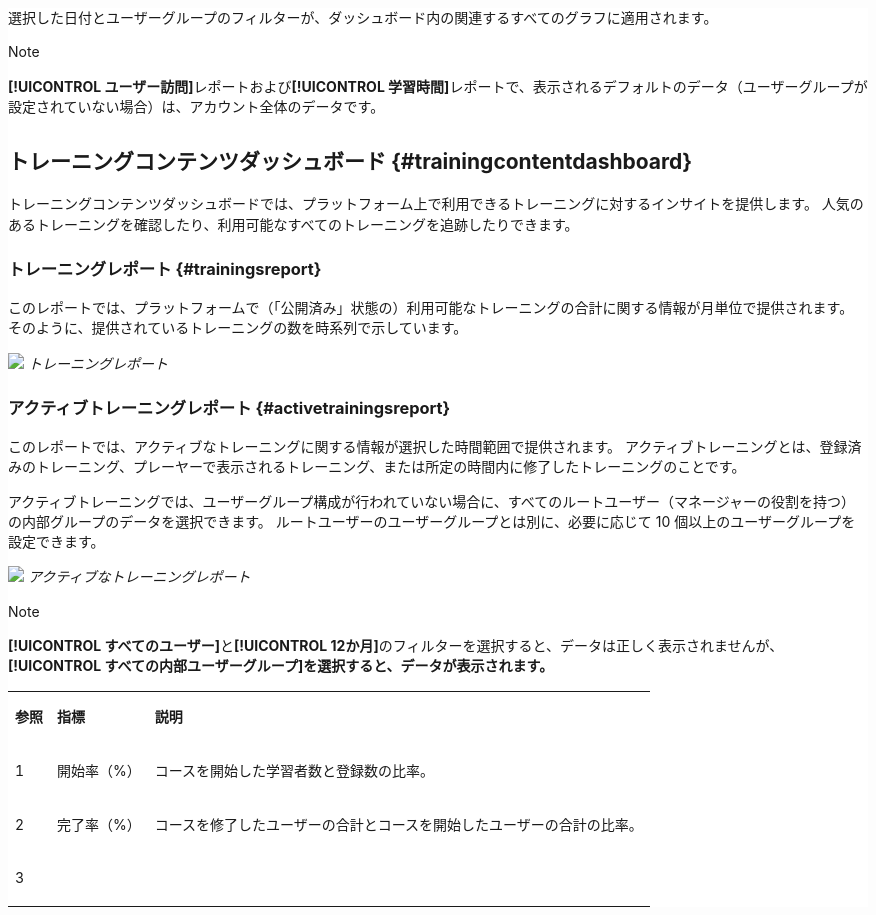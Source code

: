 選択した日付とユーザーグループのフィルターが、ダッシュボード内の関連するすべてのグラフに適用されます。

>[!NOTE]
>
>**[!UICONTROL ユーザー訪問]**&#x200B;レポートおよび&#x200B;**[!UICONTROL 学習時間]**&#x200B;レポートで、表示されるデフォルトのデータ（ユーザーグループが設定されていない場合）は、アカウント全体のデータです。

## トレーニングコンテンツダッシュボード {#trainingcontentdashboard}

トレーニングコンテンツダッシュボードでは、プラットフォーム上で利用できるトレーニングに対するインサイトを提供します。 人気のあるトレーニングを確認したり、利用可能なすべてのトレーニングを追跡したりできます。

### トレーニングレポート {#trainingsreport}

このレポートでは、プラットフォームで（「公開済み」状態の）利用可能なトレーニングの合計に関する情報が月単位で提供されます。 そのように、提供されているトレーニングの数を時系列で示しています。

![](assets/training-report.png)
*トレーニングレポート*

### アクティブトレーニングレポート {#activetrainingsreport}

このレポートでは、アクティブなトレーニングに関する情報が選択した時間範囲で提供されます。 アクティブトレーニングとは、登録済みのトレーニング、プレーヤーで表示されるトレーニング、または所定の時間内に修了したトレーニングのことです。

アクティブトレーニングでは、ユーザーグループ構成が行われていない場合に、すべてのルートユーザー（マネージャーの役割を持つ）の内部グループのデータを選択できます。 ルートユーザーのユーザーグループとは別に、必要に応じて 10 個以上のユーザーグループを設定できます。

![](assets/active-trainingsreport.png)
*アクティブなトレーニングレポート*

>[!NOTE]
>
>**[!UICONTROL すべてのユーザー]**&#x200B;と&#x200B;**[!UICONTROL 12か月]**&#x200B;のフィルターを選択すると、データは正しく表示されませんが、**[!UICONTROL すべての内部ユーザーグループ]を選択すると、データが表示されます。**

<table>
 <tbody>
  <tr>
   <td>
    <p><b>参照</b></p></td>
   <td>
    <p><b>指標</b></p></td>
   <td>
    <p><b>説明</b></p></td>
  </tr>
  <tr>
   <td>
    <p>1</p></td>
   <td>
    <p>開始率（%）</p></td>
   <td>
    <p>コースを開始した学習者数と登録数の比率。</p></td>
  </tr>
  <tr>
   <td>
    <p>2</p></td>
   <td>
    <p>完了率（%）</p></td>
   <td>
    <p>コースを修了したユーザーの合計とコースを開始したユーザーの合計の比率。<br></p></td>
  </tr>
  <tr>
   <td>
    <p>3</p></td>
   <td>